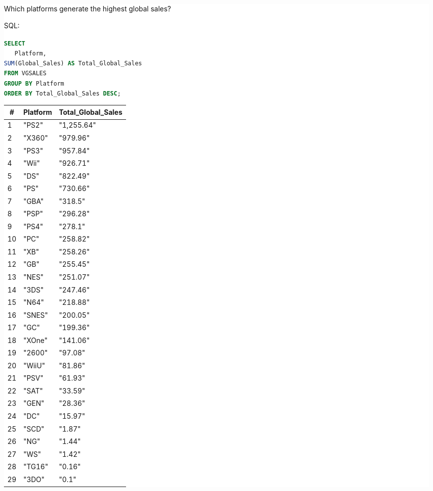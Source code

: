 Which platforms generate the highest global sales?

SQL:
```sql
SELECT
   Platform,
SUM(Global_Sales) AS Total_Global_Sales
FROM VGSALES
GROUP BY Platform
ORDER BY Total_Global_Sales DESC;
```
| #   | Platform | Total_Global_Sales |
|-|-|-|
| 1   | "PS2"    | "1,255.64"         |
| 2   | "X360"   | "979.96"           |
| 3   | "PS3"    | "957.84"           |
| 4   | "Wii"    | "926.71"           |
| 5   | "DS"     | "822.49"           |
| 6   | "PS"     | "730.66"           |
| 7   | "GBA"    | "318.5"            |
| 8   | "PSP"    | "296.28"           |
| 9   | "PS4"    | "278.1"            |
| 10  | "PC"     | "258.82"           |
| 11  | "XB"     | "258.26"           |
| 12  | "GB"     | "255.45"           |
| 13  | "NES"    | "251.07"           |
| 14  | "3DS"    | "247.46"           |
| 15  | "N64"    | "218.88"           |
| 16  | "SNES"   | "200.05"           |
| 17  | "GC"     | "199.36"           |
| 18  | "XOne"   | "141.06"           |
| 19  | "2600"   | "97.08"            |
| 20  | "WiiU"   | "81.86"            |
| 21  | "PSV"    | "61.93"            |
| 22  | "SAT"    | "33.59"            |
| 23  | "GEN"    | "28.36"            |
| 24  | "DC"     | "15.97"            |
| 25  | "SCD"    | "1.87"             |
| 26  | "NG"     | "1.44"             |
| 27  | "WS"     | "1.42"             |
| 28  | "TG16"   | "0.16"             |
| 29  | "3DO"    | "0.1"              |